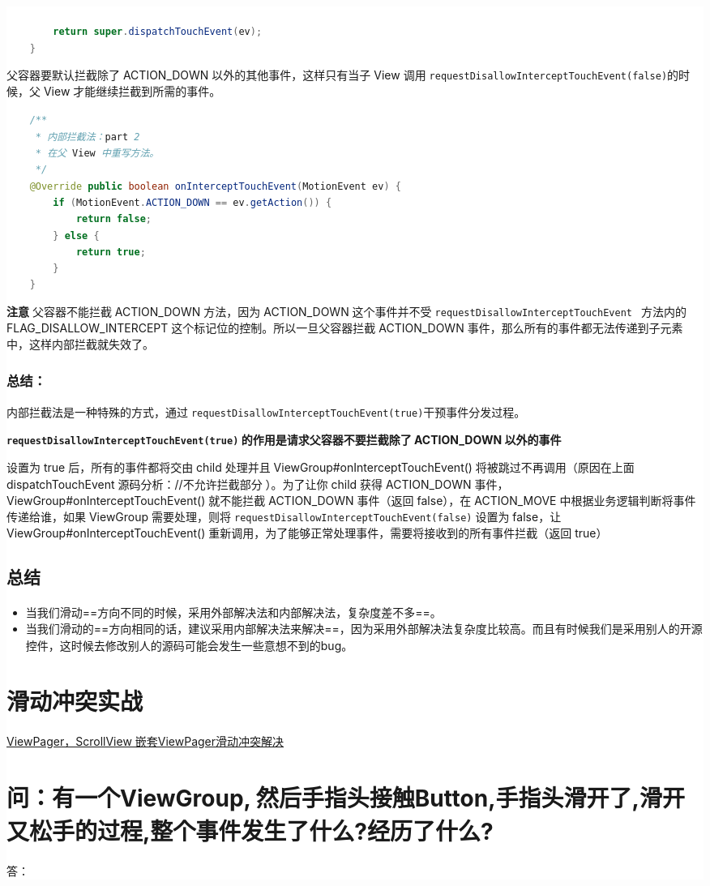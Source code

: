 ```java

        return super.dispatchTouchEvent(ev);
    }
```

父容器要默认拦截除了 ACTION_DOWN 以外的其他事件，这样只有当子 View 调用 `requestDisallowInterceptTouchEvent(false)`的时候，父 View 才能继续拦截到所需的事件。

```java
    /**
     * 内部拦截法：part 2
     * 在父 View 中重写方法。
     */
    @Override public boolean onInterceptTouchEvent(MotionEvent ev) {
        if (MotionEvent.ACTION_DOWN == ev.getAction()) {
            return false;
        } else {
            return true;
        }
    }
```

**注意** 父容器不能拦截 ACTION_DOWN 方法，因为 ACTION_DOWN 这个事件并不受 `requestDisallowInterceptTouchEvent ` 方法内的 FLAG_DISALLOW_INTERCEPT 这个标记位的控制。所以一旦父容器拦截 ACTION_DOWN 事件，那么所有的事件都无法传递到子元素中，这样内部拦截就失效了。

### 总结：

内部拦截法是一种特殊的方式，通过 `requestDisallowInterceptTouchEvent(true)`干预事件分发过程。

**`requestDisallowInterceptTouchEvent(true)` 的作用是请求父容器不要拦截除了 ACTION_DOWN 以外的事件**

设置为 true 后，所有的事件都将交由 child 处理并且 ViewGroup#onInterceptTouchEvent() 将被跳过不再调用（原因在上面 dispatchTouchEvent 源码分析：//不允许拦截部分 ）。为了让你 child 获得 ACTION_DOWN 事件，ViewGroup#onInterceptTouchEvent() 就不能拦截 ACTION_DOWN 事件（返回 false），在 ACTION_MOVE 中根据业务逻辑判断将事件传递给谁，如果 ViewGroup 需要处理，则将  `requestDisallowInterceptTouchEvent(false)` 设置为 false，让  ViewGroup#onInterceptTouchEvent() 重新调用，为了能够正常处理事件，需要将接收到的所有事件拦截（返回 true）

## 总结

- 当我们滑动==方向不同的时候，采用外部解决法和内部解决法，复杂度差不多==。
- 当我们滑动的==方向相同的话，建议采用内部解决法来解决==，因为采用外部解决法复杂度比较高。而且有时候我们是采用别人的开源控件，这时候去修改别人的源码可能会发生一些意想不到的bug。

# 滑动冲突实战

[ViewPager，ScrollView 嵌套ViewPager滑动冲突解决](https://blog.csdn.net/gdutxiaoxu/article/details/52939127)





# 问：有一个ViewGroup, 然后手指头接触Button,手指头滑开了,滑开又松手的过程,整个事件发生了什么?经历了什么?

答：
